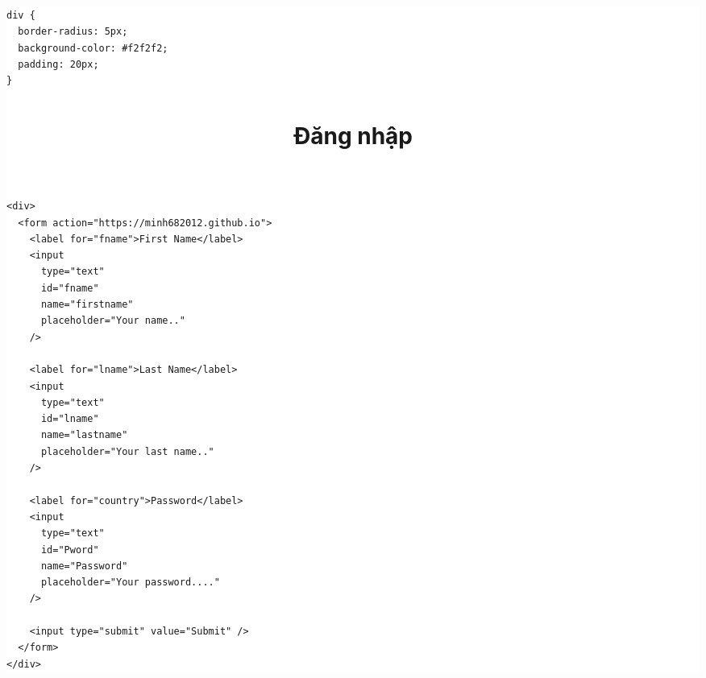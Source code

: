     div {
      border-radius: 5px;
      background-color: #f2f2f2;
      padding: 20px;
    }
  </style>
  <body>
    <header>
      <h1>Đăng nhập</h1>
    </header>

    <div>
      <form action="https://minh682012.github.io">
        <label for="fname">First Name</label>
        <input
          type="text"
          id="fname"
          name="firstname"
          placeholder="Your name.."
        />

        <label for="lname">Last Name</label>
        <input
          type="text"
          id="lname"
          name="lastname"
          placeholder="Your last name.."
        />

        <label for="country">Password</label>
        <input
          type="text"
          id="Pword"
          name="Password"
          placeholder="Your password...."
        />

        <input type="submit" value="Submit" />
      </form>
    </div>
  </body>
</html>
